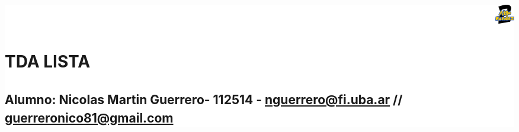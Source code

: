 <div align="right">
<img width="32px" src="img/algo2.svg">
</div>

# TDA LISTA



## Alumno: Nicolas Martin Guerrero- 112514 - nguerrero@fi.uba.ar // guerreronico81@gmail.com

